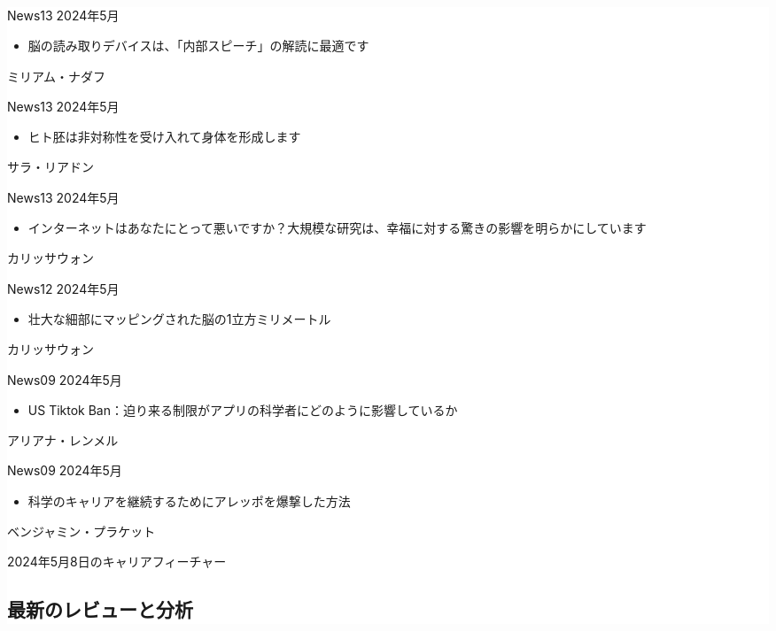 
News13 2024年5月
* 脳の読み取りデバイスは、「内部スピーチ」の解読に最適です






ミリアム・ナダフ


News13 2024年5月
* ヒト胚は非対称性を受け入れて身体を形成します






サラ・リアドン


News13 2024年5月
* インターネットはあなたにとって悪いですか？大規模な研究は、幸福に対する驚きの影響を明らかにしています






カリッサウォン


News12 2024年5月
* 壮大な細部にマッピングされた脳の1立方ミリメートル






カリッサウォン


News09 2024年5月
* US Tiktok Ban：迫り来る制限がアプリの科学者にどのように影響しているか






アリアナ・レンメル


News09 2024年5月
* 科学のキャリアを継続するためにアレッポを爆撃した方法






ベンジャミン・プラケット


2024年5月8日のキャリアフィーチャー







最新のレビューと分析
----------
